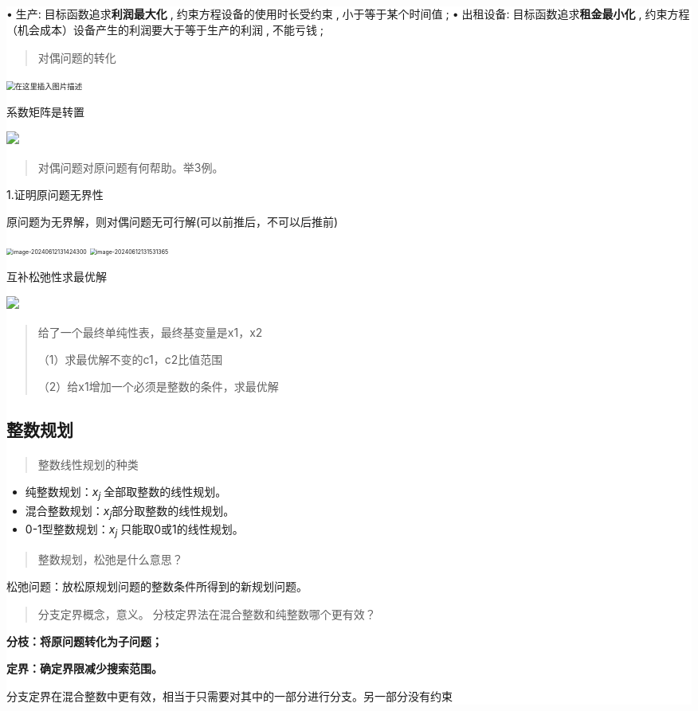 • 生产: 目标函数追求**利润最大化** , 约束方程设备的使用时长受约束 , 小于等于某个时间值 ;
• 出租设备: 目标函数追求**租金最小化** , 约束方程（机会成本）设备产生的利润要大于等于生产的利润 , 不能亏钱 ;

> 对偶问题的转化 



<img src="https://philfan-pic.oss-cn-beijing.aliyuncs.com/web_pic/Math__OR__assets__index.assets__2020051213051145.webp" alt="在这里插入图片描述" style="zoom:67%;" />

系数矩阵是转置

![](https://philfan-pic.oss-cn-beijing.aliyuncs.com/web_pic/Math__OR__assets__index.assets__image-20240612130938287.webp)

> 对偶问题对原问题有何帮助。举3例。 

1.证明原问题无界性

原问题为无界解，则对偶问题无可行解(可以前推后，不可以后推前)

<img src="https://philfan-pic.oss-cn-beijing.aliyuncs.com/web_pic/Math__OR__assets__index.assets__image-20240612131424300.webp" alt="image-20240612131424300" style="zoom:50%;" />

<img src="https://philfan-pic.oss-cn-beijing.aliyuncs.com/web_pic/Math__OR__assets__index.assets__image-20240612131531365.webp" alt="image-20240612131531365" style="zoom:50%;" />



互补松弛性求最优解

![](https://philfan-pic.oss-cn-beijing.aliyuncs.com/web_pic/Math__OR__assets__index.assets__image-20240612132752901.webp)



>  给了一个最终单纯性表，最终基变量是x1，x2 
>
> （1）求最优解不变的c1，c2比值范围
>
> （2）给x1增加一个必须是整数的条件，求最优解





## 整数规划

> 整数线性规划的种类 

- 纯整数规划：$x_j$ 全部取整数的线性规划。
- 混合整数规划：$x_j$​ 部分取整数的线性规划。
- 0-1型整数规划：$x_j$ 只能取0或1的线性规划。

> 整数规划，松弛是什么意思？

松弛问题：放松原规划问题的整数条件所得到的新规划问题。

> 分支定界概念，意义。 分枝定界法在混合整数和纯整数哪个更有效？ 

**分枝：将原问题转化为子问题；**

**定界：确定界限减少搜索范围。**



分支定界在混合整数中更有效，相当于只需要对其中的一部分进行分支。另一部分没有约束
